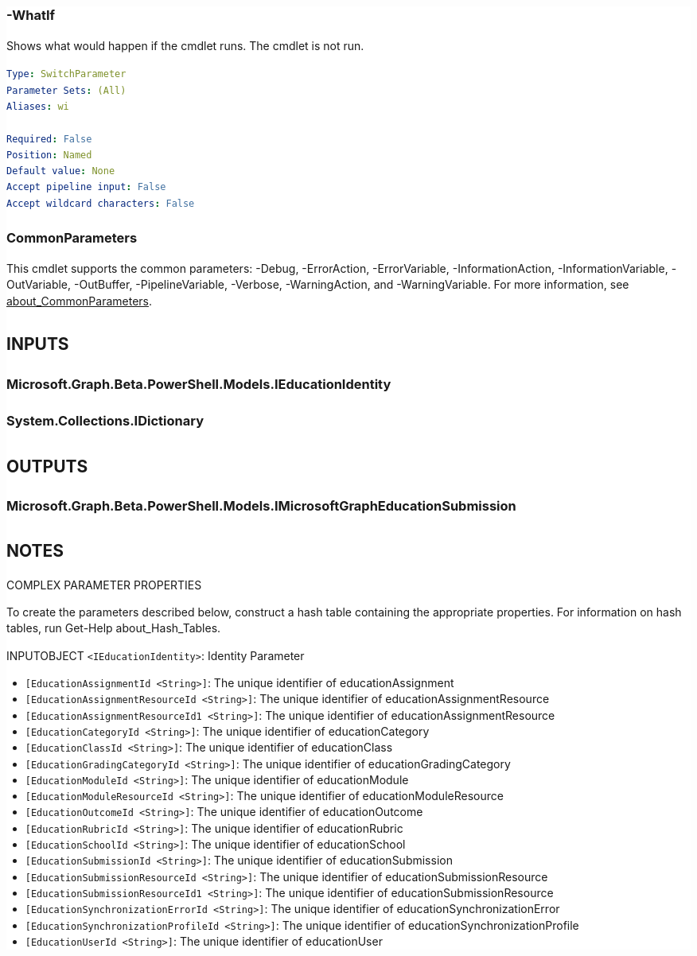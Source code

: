 ### -WhatIf
Shows what would happen if the cmdlet runs.
The cmdlet is not run.

```yaml
Type: SwitchParameter
Parameter Sets: (All)
Aliases: wi

Required: False
Position: Named
Default value: None
Accept pipeline input: False
Accept wildcard characters: False
```

### CommonParameters
This cmdlet supports the common parameters: -Debug, -ErrorAction, -ErrorVariable, -InformationAction, -InformationVariable, -OutVariable, -OutBuffer, -PipelineVariable, -Verbose, -WarningAction, and -WarningVariable. For more information, see [about_CommonParameters](http://go.microsoft.com/fwlink/?LinkID=113216).

## INPUTS

### Microsoft.Graph.Beta.PowerShell.Models.IEducationIdentity
### System.Collections.IDictionary
## OUTPUTS

### Microsoft.Graph.Beta.PowerShell.Models.IMicrosoftGraphEducationSubmission
## NOTES
COMPLEX PARAMETER PROPERTIES

To create the parameters described below, construct a hash table containing the appropriate properties.
For information on hash tables, run Get-Help about_Hash_Tables.

INPUTOBJECT `<IEducationIdentity>`: Identity Parameter
  - `[EducationAssignmentId <String>]`: The unique identifier of educationAssignment
  - `[EducationAssignmentResourceId <String>]`: The unique identifier of educationAssignmentResource
  - `[EducationAssignmentResourceId1 <String>]`: The unique identifier of educationAssignmentResource
  - `[EducationCategoryId <String>]`: The unique identifier of educationCategory
  - `[EducationClassId <String>]`: The unique identifier of educationClass
  - `[EducationGradingCategoryId <String>]`: The unique identifier of educationGradingCategory
  - `[EducationModuleId <String>]`: The unique identifier of educationModule
  - `[EducationModuleResourceId <String>]`: The unique identifier of educationModuleResource
  - `[EducationOutcomeId <String>]`: The unique identifier of educationOutcome
  - `[EducationRubricId <String>]`: The unique identifier of educationRubric
  - `[EducationSchoolId <String>]`: The unique identifier of educationSchool
  - `[EducationSubmissionId <String>]`: The unique identifier of educationSubmission
  - `[EducationSubmissionResourceId <String>]`: The unique identifier of educationSubmissionResource
  - `[EducationSubmissionResourceId1 <String>]`: The unique identifier of educationSubmissionResource
  - `[EducationSynchronizationErrorId <String>]`: The unique identifier of educationSynchronizationError
  - `[EducationSynchronizationProfileId <String>]`: The unique identifier of educationSynchronizationProfile
  - `[EducationUserId <String>]`: The unique identifier of educationUser
